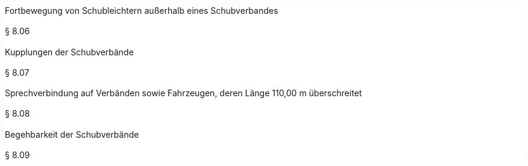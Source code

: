 </td>

<td style align="left" valign="top" charoff="50">

Fortbewegung von Schubleichtern außerhalb eines Schubverbandes

</td>

</tr>

<tr>

<td style colspan="4" align="left" valign="top" charoff="50">

§ 8.06

</td>

<td style align="left" valign="top" charoff="50">

Kupplungen der Schubverbände

</td>

</tr>

<tr>

<td style colspan="4" align="left" valign="top" charoff="50">

§ 8.07

</td>

<td style align="left" valign="top" charoff="50">

Sprechverbindung auf Verbänden sowie Fahrzeugen, deren Länge 110,00 m
überschreitet

</td>

</tr>

<tr>

<td style colspan="4" align="left" valign="top" charoff="50">

§ 8.08

</td>

<td style align="left" valign="top" charoff="50">

Begehbarkeit der Schubverbände

</td>

</tr>

<tr>

<td style colspan="4" align="left" valign="top" charoff="50">

§ 8.09
